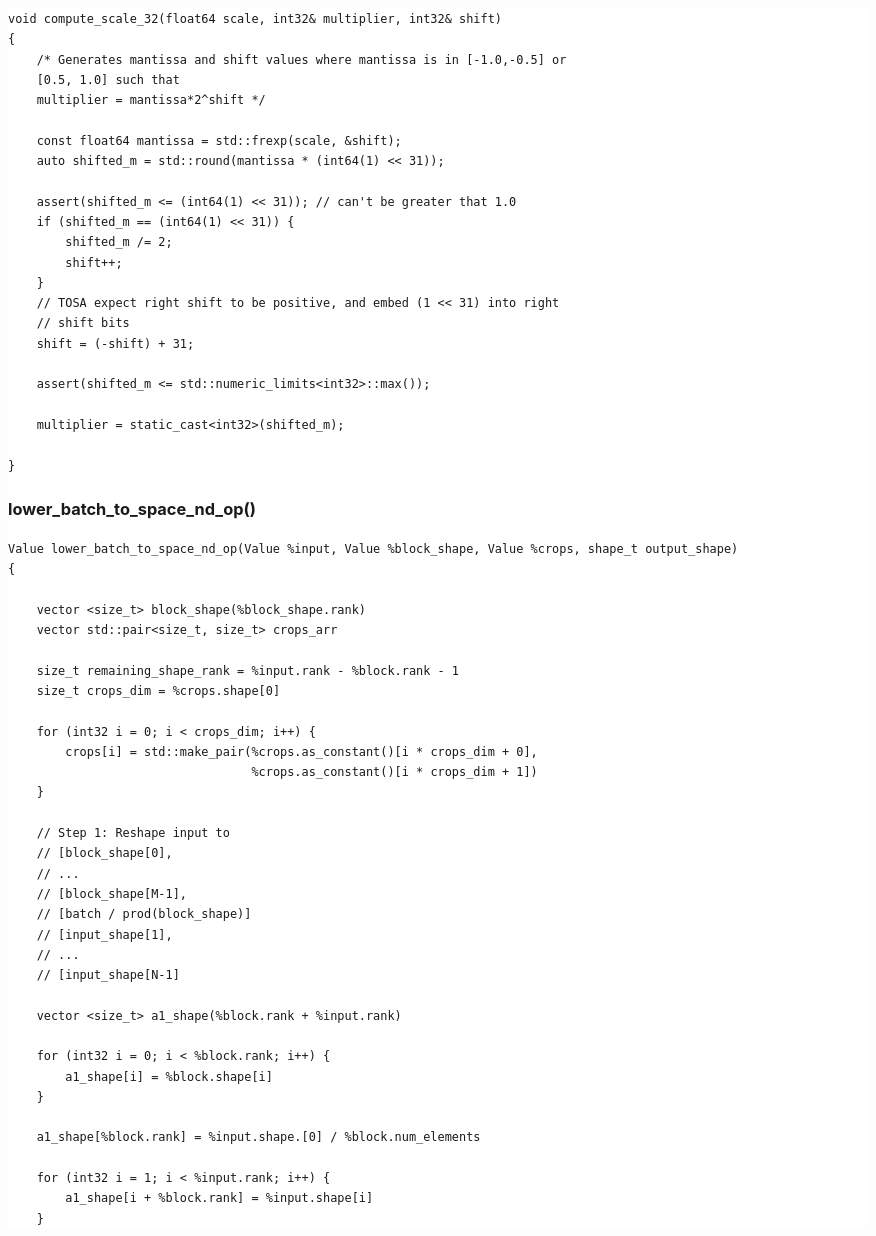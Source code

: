 ```
void compute_scale_32(float64 scale, int32& multiplier, int32& shift)
{
    /* Generates mantissa and shift values where mantissa is in [-1.0,-0.5] or
    [0.5, 1.0] such that
    multiplier = mantissa*2^shift */

    const float64 mantissa = std::frexp(scale, &shift);
    auto shifted_m = std::round(mantissa * (int64(1) << 31));

    assert(shifted_m <= (int64(1) << 31)); // can't be greater that 1.0
    if (shifted_m == (int64(1) << 31)) {
        shifted_m /= 2;
        shift++;
    }
    // TOSA expect right shift to be positive, and embed (1 << 31) into right
    // shift bits
    shift = (-shift) + 31;

    assert(shifted_m <= std::numeric_limits<int32>::max());

    multiplier = static_cast<int32>(shifted_m);

}
```

### lower_batch_to_space_nd_op()

```
Value lower_batch_to_space_nd_op(Value %input, Value %block_shape, Value %crops, shape_t output_shape)
{

    vector <size_t> block_shape(%block_shape.rank)
    vector std::pair<size_t, size_t> crops_arr

    size_t remaining_shape_rank = %input.rank - %block.rank - 1
    size_t crops_dim = %crops.shape[0]

    for (int32 i = 0; i < crops_dim; i++) {
        crops[i] = std::make_pair(%crops.as_constant()[i * crops_dim + 0],
                                  %crops.as_constant()[i * crops_dim + 1])
    }

    // Step 1: Reshape input to
    // [block_shape[0],
    // ...
    // [block_shape[M-1],
    // [batch / prod(block_shape)]
    // [input_shape[1],
    // ...
    // [input_shape[N-1]

    vector <size_t> a1_shape(%block.rank + %input.rank)

    for (int32 i = 0; i < %block.rank; i++) {
        a1_shape[i] = %block.shape[i]
    }

    a1_shape[%block.rank] = %input.shape.[0] / %block.num_elements

    for (int32 i = 1; i < %input.rank; i++) {
        a1_shape[i + %block.rank] = %input.shape[i]
    }
```